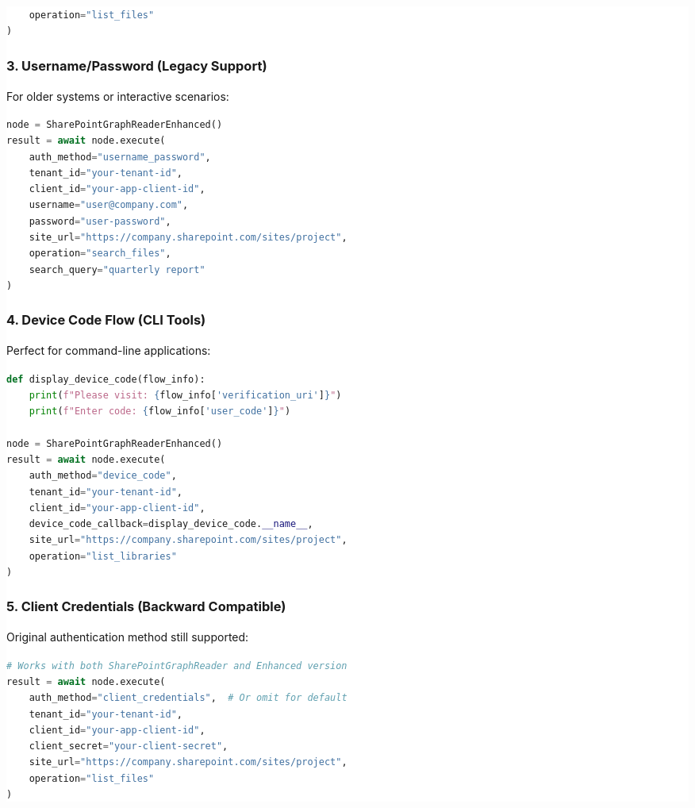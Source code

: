 ```python
    operation="list_files"
)
```

### 3. Username/Password (Legacy Support)

For older systems or interactive scenarios:

```python
node = SharePointGraphReaderEnhanced()
result = await node.execute(
    auth_method="username_password",
    tenant_id="your-tenant-id",
    client_id="your-app-client-id",
    username="user@company.com",
    password="user-password",
    site_url="https://company.sharepoint.com/sites/project",
    operation="search_files",
    search_query="quarterly report"
)
```

### 4. Device Code Flow (CLI Tools)

Perfect for command-line applications:

```python
def display_device_code(flow_info):
    print(f"Please visit: {flow_info['verification_uri']}")
    print(f"Enter code: {flow_info['user_code']}")

node = SharePointGraphReaderEnhanced()
result = await node.execute(
    auth_method="device_code",
    tenant_id="your-tenant-id",
    client_id="your-app-client-id",
    device_code_callback=display_device_code.__name__,
    site_url="https://company.sharepoint.com/sites/project",
    operation="list_libraries"
)
```

### 5. Client Credentials (Backward Compatible)

Original authentication method still supported:

```python
# Works with both SharePointGraphReader and Enhanced version
result = await node.execute(
    auth_method="client_credentials",  # Or omit for default
    tenant_id="your-tenant-id",
    client_id="your-app-client-id",
    client_secret="your-client-secret",
    site_url="https://company.sharepoint.com/sites/project",
    operation="list_files"
)
```
